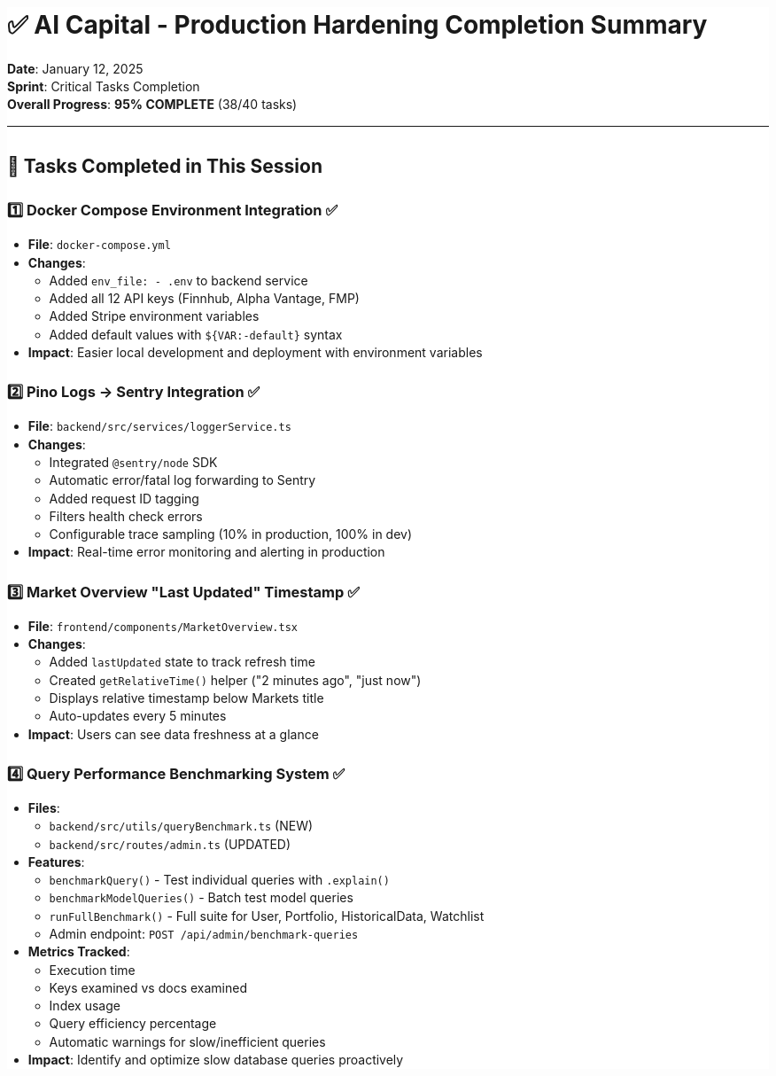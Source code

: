 # ✅ AI Capital - Production Hardening Completion Summary

**Date**: January 12, 2025  
**Sprint**: Critical Tasks Completion  
**Overall Progress**: **95% COMPLETE** (38/40 tasks)

---

## 🎯 **Tasks Completed in This Session**

### **1️⃣ Docker Compose Environment Integration** ✅
- **File**: `docker-compose.yml`
- **Changes**:
  - Added `env_file: - .env` to backend service
  - Added all 12 API keys (Finnhub, Alpha Vantage, FMP)
  - Added Stripe environment variables
  - Added default values with `${VAR:-default}` syntax
- **Impact**: Easier local development and deployment with environment variables

### **2️⃣ Pino Logs → Sentry Integration** ✅
- **File**: `backend/src/services/loggerService.ts`
- **Changes**:
  - Integrated `@sentry/node` SDK
  - Automatic error/fatal log forwarding to Sentry
  - Added request ID tagging
  - Filters health check errors
  - Configurable trace sampling (10% in production, 100% in dev)
- **Impact**: Real-time error monitoring and alerting in production

### **3️⃣ Market Overview "Last Updated" Timestamp** ✅
- **File**: `frontend/components/MarketOverview.tsx`
- **Changes**:
  - Added `lastUpdated` state to track refresh time
  - Created `getRelativeTime()` helper ("2 minutes ago", "just now")
  - Displays relative timestamp below Markets title
  - Auto-updates every 5 minutes
- **Impact**: Users can see data freshness at a glance

### **4️⃣ Query Performance Benchmarking System** ✅
- **Files**: 
  - `backend/src/utils/queryBenchmark.ts` (NEW)
  - `backend/src/routes/admin.ts` (UPDATED)
- **Features**:
  - `benchmarkQuery()` - Test individual queries with `.explain()`
  - `benchmarkModelQueries()` - Batch test model queries
  - `runFullBenchmark()` - Full suite for User, Portfolio, HistoricalData, Watchlist
  - Admin endpoint: `POST /api/admin/benchmark-queries`
- **Metrics Tracked**:
  - Execution time
  - Keys examined vs docs examined
  - Index usage
  - Query efficiency percentage
  - Automatic warnings for slow/inefficient queries
- **Impact**: Identify and optimize slow database queries proactively
